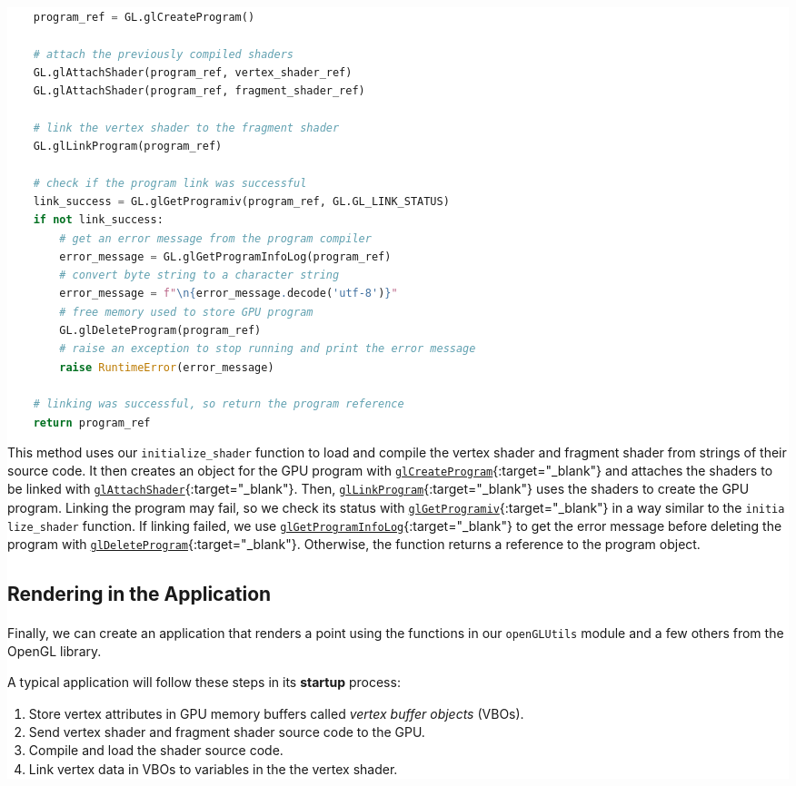 ```python
    program_ref = GL.glCreateProgram()

    # attach the previously compiled shaders
    GL.glAttachShader(program_ref, vertex_shader_ref)
    GL.glAttachShader(program_ref, fragment_shader_ref)

    # link the vertex shader to the fragment shader
    GL.glLinkProgram(program_ref)

    # check if the program link was successful
    link_success = GL.glGetProgramiv(program_ref, GL.GL_LINK_STATUS)
    if not link_success:
        # get an error message from the program compiler
        error_message = GL.glGetProgramInfoLog(program_ref)
        # convert byte string to a character string
        error_message = f"\n{error_message.decode('utf-8')}"
        # free memory used to store GPU program
        GL.glDeleteProgram(program_ref)
        # raise an exception to stop running and print the error message
        raise RuntimeError(error_message)

    # linking was successful, so return the program reference
    return program_ref
```

This method uses our `initialize_shader` function to load and compile the vertex shader and fragment shader from strings of their source code. It then creates an object for the GPU program with [`glCreateProgram`](https://registry.khronos.org/OpenGL-Refpages/gl4/html/glCreateProgram.xhtml){:target="_blank"} and attaches the shaders to be linked with [`glAttachShader`](https://registry.khronos.org/OpenGL-Refpages/gl4/html/glAttachShader.xhtml){:target="_blank"}. Then, [`glLinkProgram`](https://registry.khronos.org/OpenGL-Refpages/gl4/html/glLinkProgram.xhtml){:target="_blank"} uses the shaders to create the GPU program. Linking the program may fail, so we check its status with [`glGetProgramiv`](https://registry.khronos.org/OpenGL-Refpages/gl4/html/glGetProgram.xhtml){:target="_blank"} in a way similar to the `initialize_shader` function. If linking failed, we use [`glGetProgramInfoLog`](https://registry.khronos.org/OpenGL-Refpages/gl4/html/glGetProgramInfoLog.xhtml){:target="_blank"} to get the error message before deleting the program with [`glDeleteProgram`](https://registry.khronos.org/OpenGL-Refpages/gl4/html/glDeleteProgram.xhtml){:target="_blank"}. Otherwise, the function returns a reference to the program object.



## Rendering in the Application

Finally, we can create an application that renders a point using the functions in our `openGLUtils` module and a few others from the OpenGL library.

A typical application will follow these steps in its **startup** process:

1. Store vertex attributes in GPU memory buffers called *vertex buffer objects* (VBOs).  
2. Send vertex shader and fragment shader source code to the GPU.
3. Compile and load the shader source code.
4. Link vertex data in VBOs to variables in the the vertex shader.
